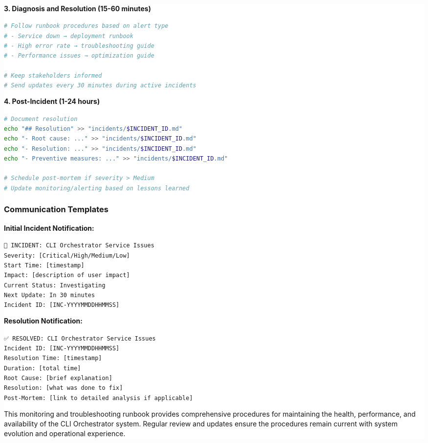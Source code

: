 **3. Diagnosis and Resolution (15-60 minutes)**

```bash
# Follow runbook procedures based on alert type
# - Service down → deployment runbook
# - High error rate → troubleshooting guide
# - Performance issues → optimization guide

# Keep stakeholders informed
# Send updates every 30 minutes during active incidents
```

**4. Post-Incident (1-24 hours)**

```bash
# Document resolution
echo "## Resolution" >> "incidents/$INCIDENT_ID.md"
echo "- Root cause: ..." >> "incidents/$INCIDENT_ID.md"
echo "- Resolution: ..." >> "incidents/$INCIDENT_ID.md"
echo "- Preventive measures: ..." >> "incidents/$INCIDENT_ID.md"

# Schedule post-mortem if severity > Medium
# Update monitoring/alerting based on lessons learned
```

### Communication Templates

**Initial Incident Notification:**

```
🚨 INCIDENT: CLI Orchestrator Service Issues
Severity: [Critical/High/Medium/Low]
Start Time: [timestamp]
Impact: [description of user impact]
Current Status: Investigating
Next Update: In 30 minutes
Incident ID: [INC-YYYYMMDDHHMMSS]
```

**Resolution Notification:**

```
✅ RESOLVED: CLI Orchestrator Service Issues
Incident ID: [INC-YYYYMMDDHHMMSS]
Resolution Time: [timestamp]
Duration: [total time]
Root Cause: [brief explanation]
Resolution: [what was done to fix]
Post-Mortem: [link to detailed analysis if applicable]
```

This monitoring and troubleshooting runbook provides comprehensive procedures for maintaining the health, performance, and availability of the CLI Orchestrator system. Regular review and updates ensure the procedures remain current with system evolution and operational experience.
